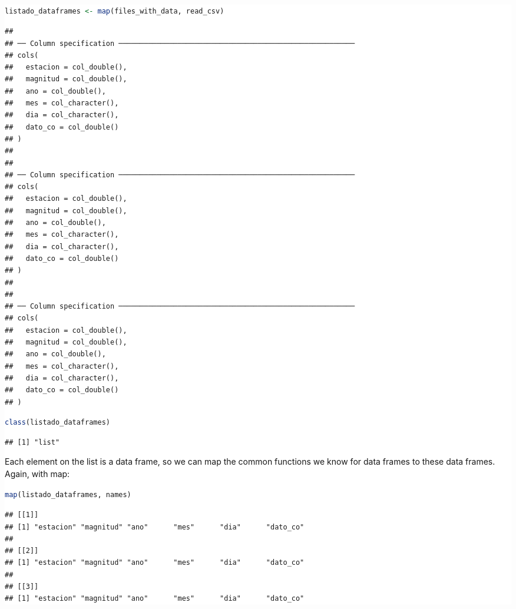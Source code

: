 
```r
listado_dataframes <- map(files_with_data, read_csv)
```

```
## 
## ── Column specification ────────────────────────────────────────────────────────
## cols(
##   estacion = col_double(),
##   magnitud = col_double(),
##   ano = col_double(),
##   mes = col_character(),
##   dia = col_character(),
##   dato_co = col_double()
## )
## 
## 
## ── Column specification ────────────────────────────────────────────────────────
## cols(
##   estacion = col_double(),
##   magnitud = col_double(),
##   ano = col_double(),
##   mes = col_character(),
##   dia = col_character(),
##   dato_co = col_double()
## )
## 
## 
## ── Column specification ────────────────────────────────────────────────────────
## cols(
##   estacion = col_double(),
##   magnitud = col_double(),
##   ano = col_double(),
##   mes = col_character(),
##   dia = col_character(),
##   dato_co = col_double()
## )
```

```r
class(listado_dataframes)
```

```
## [1] "list"
```

Each element on the list is a data frame, so we can map the common functions we know for data frames to these data frames. Again, with map:


```r
map(listado_dataframes, names)
```

```
## [[1]]
## [1] "estacion" "magnitud" "ano"      "mes"      "dia"      "dato_co" 
## 
## [[2]]
## [1] "estacion" "magnitud" "ano"      "mes"      "dia"      "dato_co" 
## 
## [[3]]
## [1] "estacion" "magnitud" "ano"      "mes"      "dia"      "dato_co"
```
